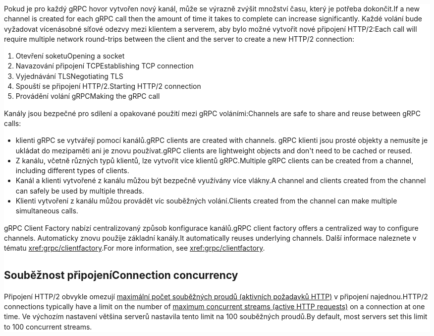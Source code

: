 <span data-ttu-id="2fa62-110">Pokud je pro každý gRPC hovor vytvořen nový kanál, může se výrazně zvýšit množství času, který je potřeba dokončit.</span><span class="sxs-lookup"><span data-stu-id="2fa62-110">If a new channel is created for each gRPC call then the amount of time it takes to complete can increase significantly.</span></span> <span data-ttu-id="2fa62-111">Každé volání bude vyžadovat vícenásobné síťové odezvy mezi klientem a serverem, aby bylo možné vytvořit nové připojení HTTP/2:</span><span class="sxs-lookup"><span data-stu-id="2fa62-111">Each call will require multiple network round-trips between the client and the server to create a new HTTP/2 connection:</span></span>

1. <span data-ttu-id="2fa62-112">Otevření soketu</span><span class="sxs-lookup"><span data-stu-id="2fa62-112">Opening a socket</span></span>
2. <span data-ttu-id="2fa62-113">Navazování připojení TCP</span><span class="sxs-lookup"><span data-stu-id="2fa62-113">Establishing TCP connection</span></span>
3. <span data-ttu-id="2fa62-114">Vyjednávání TLS</span><span class="sxs-lookup"><span data-stu-id="2fa62-114">Negotiating TLS</span></span>
4. <span data-ttu-id="2fa62-115">Spouští se připojení HTTP/2.</span><span class="sxs-lookup"><span data-stu-id="2fa62-115">Starting HTTP/2 connection</span></span>
5. <span data-ttu-id="2fa62-116">Provádění volání gRPC</span><span class="sxs-lookup"><span data-stu-id="2fa62-116">Making the gRPC call</span></span>

<span data-ttu-id="2fa62-117">Kanály jsou bezpečné pro sdílení a opakované použití mezi gRPC voláními:</span><span class="sxs-lookup"><span data-stu-id="2fa62-117">Channels are safe to share and reuse between gRPC calls:</span></span>

* <span data-ttu-id="2fa62-118">klienti gRPC se vytvářejí pomocí kanálů.</span><span class="sxs-lookup"><span data-stu-id="2fa62-118">gRPC clients are created with channels.</span></span> <span data-ttu-id="2fa62-119">gRPC klienti jsou prosté objekty a nemusíte je ukládat do mezipaměti ani je znovu používat.</span><span class="sxs-lookup"><span data-stu-id="2fa62-119">gRPC clients are lightweight objects and don't need to be cached or reused.</span></span>
* <span data-ttu-id="2fa62-120">Z kanálu, včetně různých typů klientů, lze vytvořit více klientů gRPC.</span><span class="sxs-lookup"><span data-stu-id="2fa62-120">Multiple gRPC clients can be created from a channel, including different types of clients.</span></span>
* <span data-ttu-id="2fa62-121">Kanál a klienti vytvořené z kanálu můžou být bezpečně využívány více vlákny.</span><span class="sxs-lookup"><span data-stu-id="2fa62-121">A channel and clients created from the channel can safely be used by multiple threads.</span></span>
* <span data-ttu-id="2fa62-122">Klienti vytvoření z kanálu můžou provádět víc souběžných volání.</span><span class="sxs-lookup"><span data-stu-id="2fa62-122">Clients created from the channel can make multiple simultaneous calls.</span></span>

<span data-ttu-id="2fa62-123">gRPC Client Factory nabízí centralizovaný způsob konfigurace kanálů.</span><span class="sxs-lookup"><span data-stu-id="2fa62-123">gRPC client factory offers a centralized way to configure channels.</span></span> <span data-ttu-id="2fa62-124">Automaticky znovu použije základní kanály.</span><span class="sxs-lookup"><span data-stu-id="2fa62-124">It automatically reuses underlying channels.</span></span> <span data-ttu-id="2fa62-125">Další informace naleznete v tématu <xref:grpc/clientfactory>.</span><span class="sxs-lookup"><span data-stu-id="2fa62-125">For more information, see <xref:grpc/clientfactory>.</span></span>

## <a name="connection-concurrency"></a><span data-ttu-id="2fa62-126">Souběžnost připojení</span><span class="sxs-lookup"><span data-stu-id="2fa62-126">Connection concurrency</span></span>

<span data-ttu-id="2fa62-127">Připojení HTTP/2 obvykle omezují [maximální počet souběžných proudů (aktivních požadavků HTTP)](https://http2.github.io/http2-spec/#rfc.section.5.1.2) v připojení najednou.</span><span class="sxs-lookup"><span data-stu-id="2fa62-127">HTTP/2 connections typically have a limit on the number of [maximum concurrent streams (active HTTP requests)](https://http2.github.io/http2-spec/#rfc.section.5.1.2) on a connection at one time.</span></span> <span data-ttu-id="2fa62-128">Ve výchozím nastavení většina serverů nastavila tento limit na 100 souběžných proudů.</span><span class="sxs-lookup"><span data-stu-id="2fa62-128">By default, most servers set this limit to 100 concurrent streams.</span></span>
